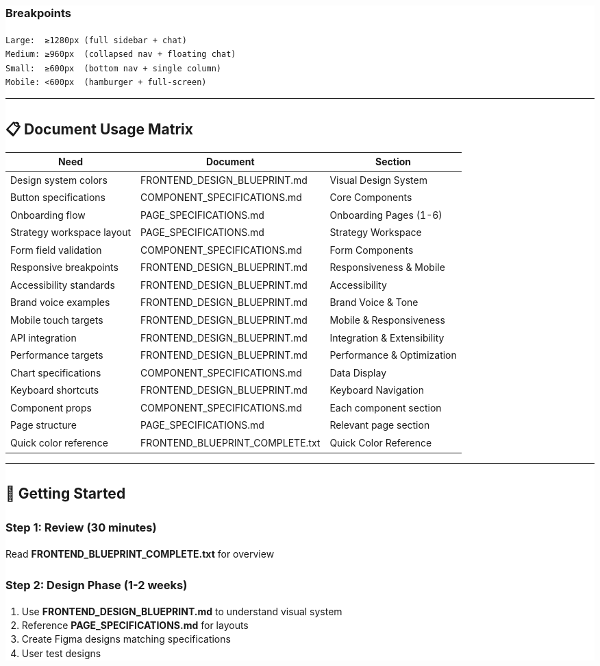 ### Breakpoints
```
Large:  ≥1280px (full sidebar + chat)
Medium: ≥960px  (collapsed nav + floating chat)
Small:  ≥600px  (bottom nav + single column)
Mobile: <600px  (hamburger + full-screen)
```

---

## 📋 Document Usage Matrix

| Need | Document | Section |
|------|----------|---------|
| Design system colors | FRONTEND_DESIGN_BLUEPRINT.md | Visual Design System |
| Button specifications | COMPONENT_SPECIFICATIONS.md | Core Components |
| Onboarding flow | PAGE_SPECIFICATIONS.md | Onboarding Pages (1-6) |
| Strategy workspace layout | PAGE_SPECIFICATIONS.md | Strategy Workspace |
| Form field validation | COMPONENT_SPECIFICATIONS.md | Form Components |
| Responsive breakpoints | FRONTEND_DESIGN_BLUEPRINT.md | Responsiveness & Mobile |
| Accessibility standards | FRONTEND_DESIGN_BLUEPRINT.md | Accessibility |
| Brand voice examples | FRONTEND_DESIGN_BLUEPRINT.md | Brand Voice & Tone |
| Mobile touch targets | FRONTEND_DESIGN_BLUEPRINT.md | Mobile & Responsiveness |
| API integration | FRONTEND_DESIGN_BLUEPRINT.md | Integration & Extensibility |
| Performance targets | FRONTEND_DESIGN_BLUEPRINT.md | Performance & Optimization |
| Chart specifications | COMPONENT_SPECIFICATIONS.md | Data Display |
| Keyboard shortcuts | FRONTEND_DESIGN_BLUEPRINT.md | Keyboard Navigation |
| Component props | COMPONENT_SPECIFICATIONS.md | Each component section |
| Page structure | PAGE_SPECIFICATIONS.md | Relevant page section |
| Quick color reference | FRONTEND_BLUEPRINT_COMPLETE.txt | Quick Color Reference |

---

## 🚀 Getting Started

### Step 1: Review (30 minutes)
Read **FRONTEND_BLUEPRINT_COMPLETE.txt** for overview

### Step 2: Design Phase (1-2 weeks)
1. Use **FRONTEND_DESIGN_BLUEPRINT.md** to understand visual system
2. Reference **PAGE_SPECIFICATIONS.md** for layouts
3. Create Figma designs matching specifications
4. User test designs
